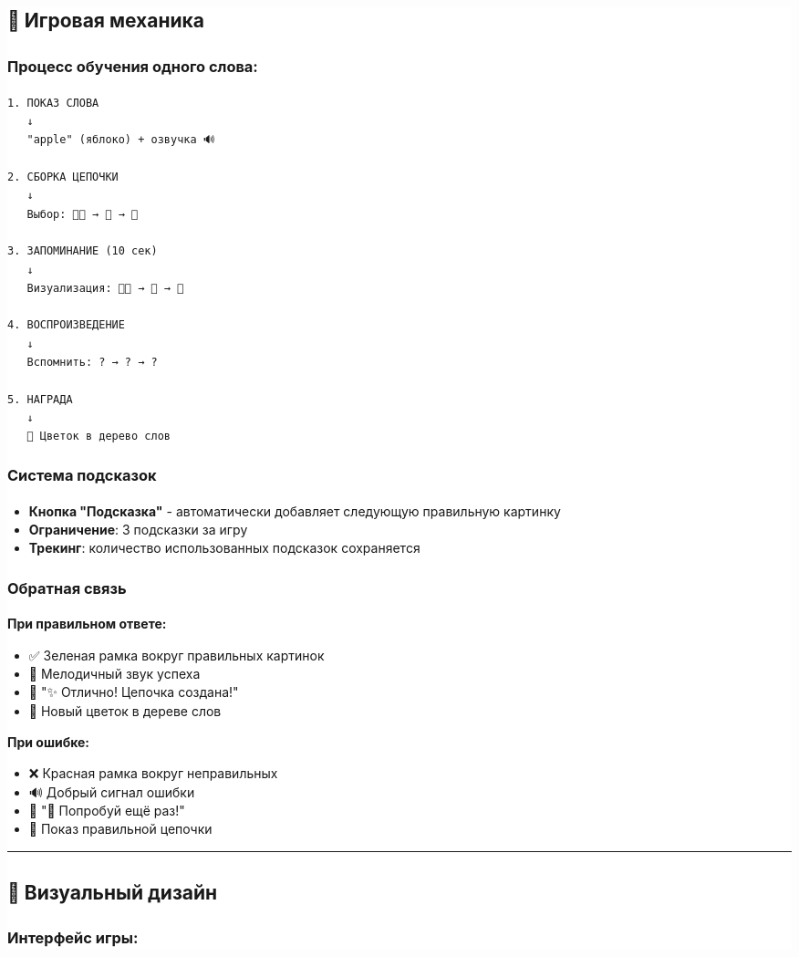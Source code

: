 
## 🧩 Игровая механика

### Процесс обучения одного слова:

```
1. ПОКАЗ СЛОВА
   ↓
   "apple" (яблоко) + озвучка 🔊

2. СБОРКА ЦЕПОЧКИ
   ↓
   Выбор: 👨‍🍳 → 🔴 → 🍎
   
3. ЗАПОМИНАНИЕ (10 сек)
   ↓
   Визуализация: 👨‍🍳 → 🔴 → 🍎
   
4. ВОСПРОИЗВЕДЕНИЕ
   ↓
   Вспомнить: ? → ? → ?
   
5. НАГРАДА
   ↓
   🌸 Цветок в дерево слов
```

### Система подсказок

- **Кнопка "Подсказка"** - автоматически добавляет следующую правильную картинку
- **Ограничение**: 3 подсказки за игру
- **Трекинг**: количество использованных подсказок сохраняется

### Обратная связь

**При правильном ответе:**
- ✅ Зеленая рамка вокруг правильных картинок
- 🎵 Мелодичный звук успеха
- 💬 "✨ Отлично! Цепочка создана!"
- 🌸 Новый цветок в дереве слов

**При ошибке:**
- ❌ Красная рамка вокруг неправильных
- 🔊 Добрый сигнал ошибки
- 💬 "💪 Попробуй ещё раз!"
- 📖 Показ правильной цепочки

---

## 🎨 Визуальный дизайн

### Интерфейс игры:
